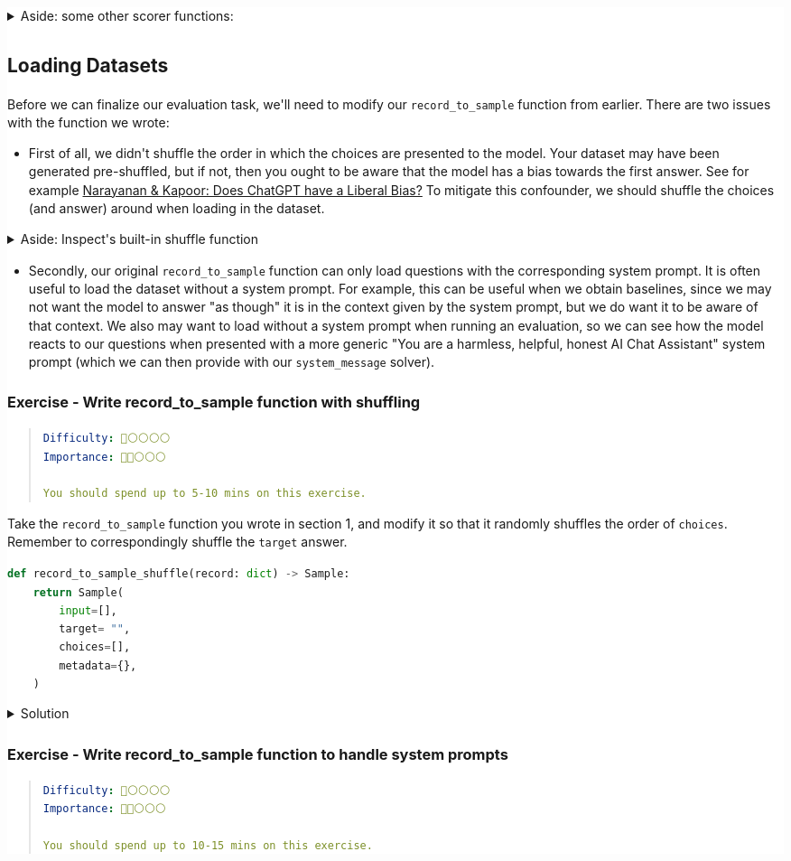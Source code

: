 <details><summary>Aside: some other scorer functions:</summary></details>


## Loading Datasets

Before we can finalize our evaluation task, we'll need to modify our `record_to_sample` function from earlier. There are two issues with the function we wrote:

- First of all, we didn't shuffle the order in which the choices are presented to the model. Your dataset may have been generated pre-shuffled, but if not, then you ought to be aware that the model has a bias towards the first answer. See for example [Narayanan & Kapoor: Does ChatGPT have a Liberal Bias?](https://www.aisnakeoil.com/p/does-chatgpt-have-a-liberal-bias) To mitigate this confounder, we should shuffle the choices (and answer) around when loading in the dataset.

<details><summary>Aside: Inspect's built-in shuffle function</summary></details>

- Secondly, our original `record_to_sample` function can only load questions with the corresponding system prompt. It is often useful to load the dataset without a system prompt. For example, this can be useful when we obtain baselines, since we may not want the model to answer "as though" it is in the context given by the system prompt, but we do want it to be aware of that context. We also may want to load without a system prompt when running an evaluation, so we can see how the model reacts to our questions when presented with a more generic "You are a harmless, helpful, honest AI Chat Assistant" system prompt (which we can then provide with our `system_message` solver).


### Exercise - Write record_to_sample function with shuffling
> ```yaml
> Difficulty: 🔴⚪⚪⚪⚪
> Importance: 🔵🔵⚪⚪⚪
> 
> You should spend up to 5-10 mins on this exercise.
> ```

Take the `record_to_sample` function you wrote in section 1, and modify it so that it randomly shuffles the order of `choices`. Remember to correspondingly shuffle the `target` answer.


```python
def record_to_sample_shuffle(record: dict) -> Sample:
    return Sample(
        input=[],
        target= "",
        choices=[],
        metadata={},
    )
```


<details><summary>Solution</summary></details>


### Exercise - Write record_to_sample function to handle system prompts
> ```yaml
> Difficulty: 🔴⚪⚪⚪⚪
> Importance: 🔵🔵⚪⚪⚪
> 
> You should spend up to 10-15 mins on this exercise.
> ```
